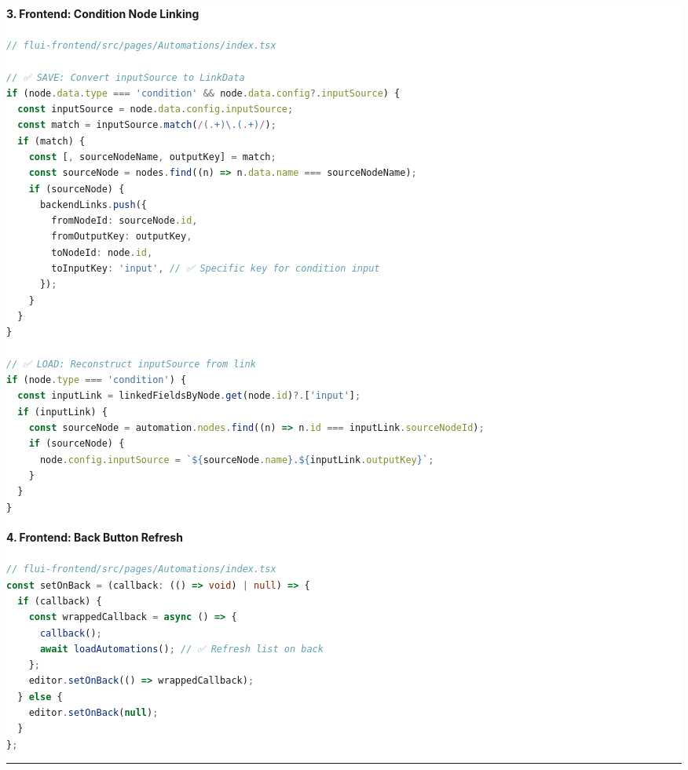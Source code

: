 #### 3. **Frontend: Condition Node Linking**
```typescript
// flui-frontend/src/pages/Automations/index.tsx

// ✅ SAVE: Convert inputSource to LinkData
if (node.data.type === 'condition' && node.data.config?.inputSource) {
  const inputSource = node.data.config.inputSource;
  const match = inputSource.match(/(.+)\.(.+)/);
  if (match) {
    const [, sourceNodeName, outputKey] = match;
    const sourceNode = nodes.find((n) => n.data.name === sourceNodeName);
    if (sourceNode) {
      backendLinks.push({
        fromNodeId: sourceNode.id,
        fromOutputKey: outputKey,
        toNodeId: node.id,
        toInputKey: 'input', // ✅ Specific key for condition input
      });
    }
  }
}

// ✅ LOAD: Reconstruct inputSource from link
if (node.type === 'condition') {
  const inputLink = linkedFieldsByNode.get(node.id)?.['input'];
  if (inputLink) {
    const sourceNode = automation.nodes.find((n) => n.id === inputLink.sourceNodeId);
    if (sourceNode) {
      node.config.inputSource = `${sourceNode.name}.${inputLink.outputKey}`;
    }
  }
}
```

#### 4. **Frontend: Back Button Refresh**
```typescript
// flui-frontend/src/pages/Automations/index.tsx
const setOnBack = (callback: (() => void) | null) => {
  if (callback) {
    const wrappedCallback = async () => {
      callback();
      await loadAutomations(); // ✅ Refresh list on back
    };
    editor.setOnBack(() => wrappedCallback);
  } else {
    editor.setOnBack(null);
  }
};
```

---
